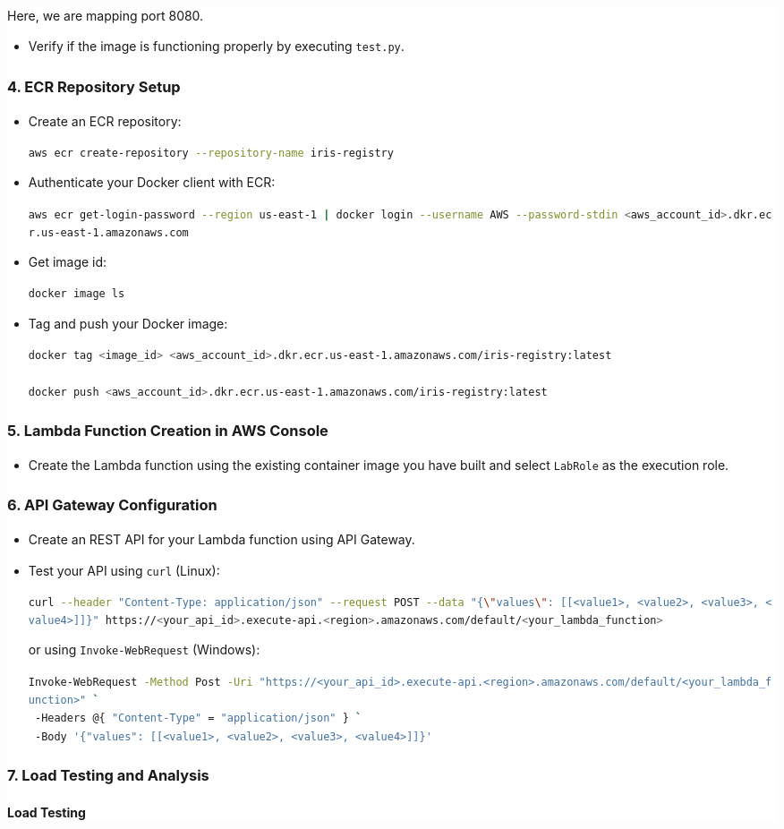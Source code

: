   Here, we are mapping port 8080.

- Verify if the image is functioning properly by executing `test.py`.

### 4. ECR Repository Setup

- Create an ECR repository:
  ```bash
  aws ecr create-repository --repository-name iris-registry
  ```
- Authenticate your Docker client with ECR:
  ```bash
  aws ecr get-login-password --region us-east-1 | docker login --username AWS --password-stdin <aws_account_id>.dkr.ecr.us-east-1.amazonaws.com
  ```
- Get image id:
  ```bash
  docker image ls
  ```
- Tag and push your Docker image:

  ```bash
  docker tag <image_id> <aws_account_id>.dkr.ecr.us-east-1.amazonaws.com/iris-registry:latest

  docker push <aws_account_id>.dkr.ecr.us-east-1.amazonaws.com/iris-registry:latest
  ```

### 5. Lambda Function Creation in AWS Console

- Create the Lambda function using the existing container image you have built and select `LabRole` as the execution role.

### 6. API Gateway Configuration

- Create an REST API for your Lambda function using API Gateway.
- Test your API using `curl` (Linux):

  ```bash
  curl --header "Content-Type: application/json" --request POST --data "{\"values\": [[<value1>, <value2>, <value3>, <value4>]]}" https://<your_api_id>.execute-api.<region>.amazonaws.com/default/<your_lambda_function>

  ```

  or using `Invoke-WebRequest` (Windows):

  ```bash
  Invoke-WebRequest -Method Post -Uri "https://<your_api_id>.execute-api.<region>.amazonaws.com/default/<your_lambda_function>" `
   -Headers @{ "Content-Type" = "application/json" } `
   -Body '{"values": [[<value1>, <value2>, <value3>, <value4>]]}'
  ```

### 7. Load Testing and Analysis

#### Load Testing
